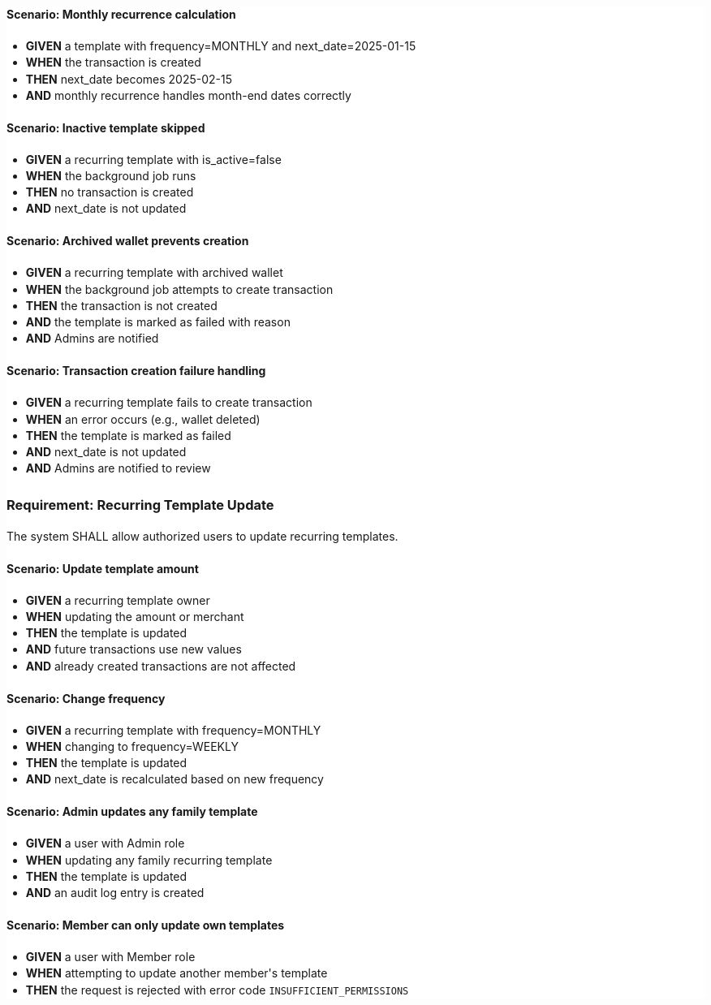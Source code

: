 #### Scenario: Monthly recurrence calculation
- **GIVEN** a template with frequency=MONTHLY and next_date=2025-01-15
- **WHEN** the transaction is created
- **THEN** next_date becomes 2025-02-15
- **AND** monthly recurrence handles month-end dates correctly

#### Scenario: Inactive template skipped
- **GIVEN** a recurring template with is_active=false
- **WHEN** the background job runs
- **THEN** no transaction is created
- **AND** next_date is not updated

#### Scenario: Archived wallet prevents creation
- **GIVEN** a recurring template with archived wallet
- **WHEN** the background job attempts to create transaction
- **THEN** the transaction is not created
- **AND** the template is marked as failed with reason
- **AND** Admins are notified

#### Scenario: Transaction creation failure handling
- **GIVEN** a recurring template fails to create transaction
- **WHEN** an error occurs (e.g., wallet deleted)
- **THEN** the template is marked as failed
- **AND** next_date is not updated
- **AND** Admins are notified to review

### Requirement: Recurring Template Update

The system SHALL allow authorized users to update recurring templates.

#### Scenario: Update template amount
- **GIVEN** a recurring template owner
- **WHEN** updating the amount or merchant
- **THEN** the template is updated
- **AND** future transactions use new values
- **AND** already created transactions are not affected

#### Scenario: Change frequency
- **GIVEN** a recurring template with frequency=MONTHLY
- **WHEN** changing to frequency=WEEKLY
- **THEN** the template is updated
- **AND** next_date is recalculated based on new frequency

#### Scenario: Admin updates any family template
- **GIVEN** a user with Admin role
- **WHEN** updating any family recurring template
- **THEN** the template is updated
- **AND** an audit log entry is created

#### Scenario: Member can only update own templates
- **GIVEN** a user with Member role
- **WHEN** attempting to update another member's template
- **THEN** the request is rejected with error code `INSUFFICIENT_PERMISSIONS`
